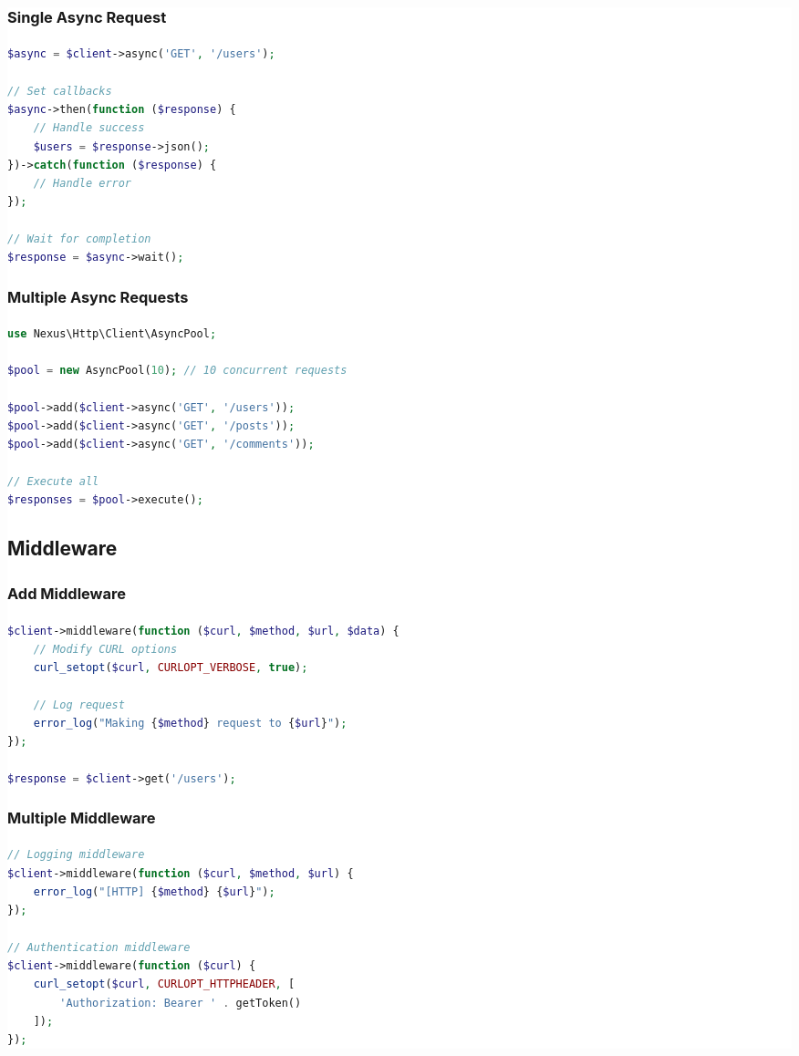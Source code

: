 ### Single Async Request

```php
$async = $client->async('GET', '/users');

// Set callbacks
$async->then(function ($response) {
    // Handle success
    $users = $response->json();
})->catch(function ($response) {
    // Handle error
});

// Wait for completion
$response = $async->wait();
```

### Multiple Async Requests

```php
use Nexus\Http\Client\AsyncPool;

$pool = new AsyncPool(10); // 10 concurrent requests

$pool->add($client->async('GET', '/users'));
$pool->add($client->async('GET', '/posts'));
$pool->add($client->async('GET', '/comments'));

// Execute all
$responses = $pool->execute();
```

## Middleware

### Add Middleware

```php
$client->middleware(function ($curl, $method, $url, $data) {
    // Modify CURL options
    curl_setopt($curl, CURLOPT_VERBOSE, true);

    // Log request
    error_log("Making {$method} request to {$url}");
});

$response = $client->get('/users');
```

### Multiple Middleware

```php
// Logging middleware
$client->middleware(function ($curl, $method, $url) {
    error_log("[HTTP] {$method} {$url}");
});

// Authentication middleware
$client->middleware(function ($curl) {
    curl_setopt($curl, CURLOPT_HTTPHEADER, [
        'Authorization: Bearer ' . getToken()
    ]);
});
```

